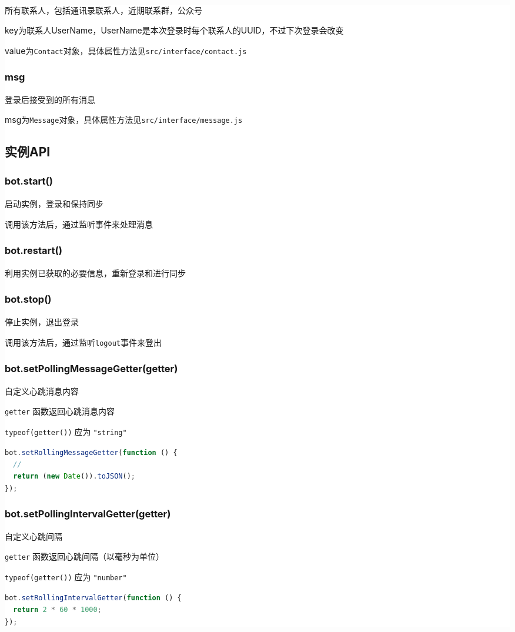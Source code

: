 所有联系人，包括通讯录联系人，近期联系群，公众号

key为联系人UserName，UserName是本次登录时每个联系人的UUID，不过下次登录会改变

value为`Contact`对象，具体属性方法见`src/interface/contact.js`

### msg

登录后接受到的所有消息

msg为`Message`对象，具体属性方法见`src/interface/message.js`

## 实例API

### bot.start()

启动实例，登录和保持同步

调用该方法后，通过监听事件来处理消息

### bot.restart()

利用实例已获取的必要信息，重新登录和进行同步

### bot.stop()

停止实例，退出登录

调用该方法后，通过监听`logout`事件来登出

### bot.setPollingMessageGetter(getter)

自定义心跳消息内容

`getter` 函数返回心跳消息内容

`typeof(getter())` 应为 `"string"`

```javascript
bot.setRollingMessageGetter(function () {
  //
  return (new Date()).toJSON();
});
```

### bot.setPollingIntervalGetter(getter)

自定义心跳间隔

`getter` 函数返回心跳间隔（以毫秒为单位）

`typeof(getter())` 应为 `"number"`

```javascript
bot.setRollingIntervalGetter(function () {
  return 2 * 60 * 1000;
});
```
